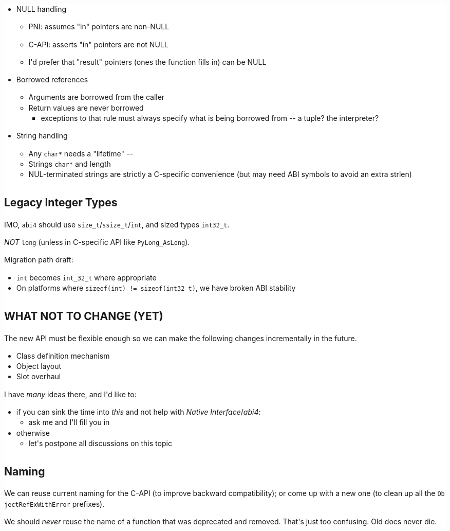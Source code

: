 - NULL handling

  - PNI: assumes "in" pointers are non-NULL
  - C-API: asserts "in" pointers are not NULL

  - I'd prefer that "result" pointers (ones the function fills in) can be NULL

- Borrowed references

  - Arguments are borrowed from the caller
  - Return values are never borrowed
    - exceptions to that rule must always specify what is being borrowed from -- a tuple? the interpreter?

- String handling

  - Any `char*` needs a "lifetime" -- 
  - Strings `char*` and length
  - NUL-terminated strings are strictly a C-specific convenience (but may need ABI symbols to avoid an extra strlen)

## Legacy Integer Types

IMO, `abi4` should use `size_t`/`ssize_t`/`int`, and sized types `int32_t`.

*NOT* `long` (unless in C-specific API like `PyLong_AsLong`).

Migration path draft:

- `int` becomes `int_32_t` where appropriate
- On platforms where `sizeof(int) != sizeof(int32_t)`, we have broken ABI stability


## WHAT NOT TO CHANGE (YET)

The new API must be flexible enough so we can make the following changes
incrementally in the future.

- Class definition mechanism
- Object layout
- Slot overhaul


I have *many* ideas there, and I'd like to:

- if you can sink the time into *this* and not help with *Native Interface*/*abi4*:
  - ask me and I'll fill you in
- otherwise
  - let's postpone all discussions on this topic


## Naming

We can reuse current naming for the C-API (to improve backward compatibility); or come up with a new one (to clean up all the `ObjectRefExWithError` prefixes).

We should *never* reuse the name of a function that was deprecated and removed. That's just too confusing. Old docs never die.
